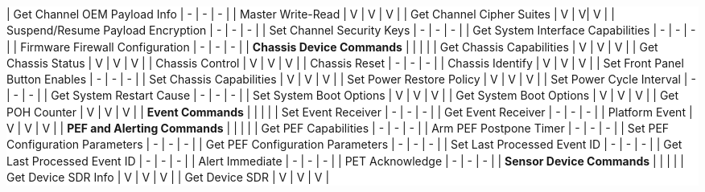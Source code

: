 | Get Channel OEM Payload Info | - | - | - |
| Master Write-Read | V | V | V |
| Get Channel Cipher Suites | V | V| V |
| Suspend/Resume Payload Encryption | - | - | - |
| Set Channel Security Keys | - | - | - |
| Get System Interface Capabilities | - | - | - |
| Firmware Firewall Configuration | - | - | - |
| **Chassis Device Commands** |  |  |  |
| Get Chassis Capabilities | V | V | V |
| Get Chassis Status | V | V | V |
| Chassis Control | V | V | V |
| Chassis Reset | - | - | - |
| Chassis Identify | V | V | V |
| Set Front Panel Button Enables | - | - | - |
| Set Chassis Capabilities | V | V | V |
| Set Power Restore Policy | V | V | V |
| Set Power Cycle Interval | - | - | - |
| Get System Restart Cause | - | - | - |
| Set System Boot Options | V | V | V |
| Get System Boot Options | V | V | V |
| Get POH Counter | V | V | V |
| **Event Commands** |  |  |  |
| Set Event Receiver | - | - | - |
| Get Event Receiver | - | - | - |
| Platform Event | V | V | V |
| **PEF and Alerting Commands** |  |  |  |
| Get PEF Capabilities | - | - | - |
| Arm PEF Postpone Timer | - | - | - |
| Set PEF Configuration Parameters | - | - | - |
| Get PEF Configuration Parameters | - | - | - |
| Set Last Processed Event ID | - | - | - |
| Get Last Processed Event ID | - | - | - |
| Alert Immediate | - | - | - |
| PET Acknowledge | - | - | - |
| **Sensor Device Commands** |  |  |  |
| Get Device SDR Info | V | V | V |
| Get Device SDR | V | V | V |